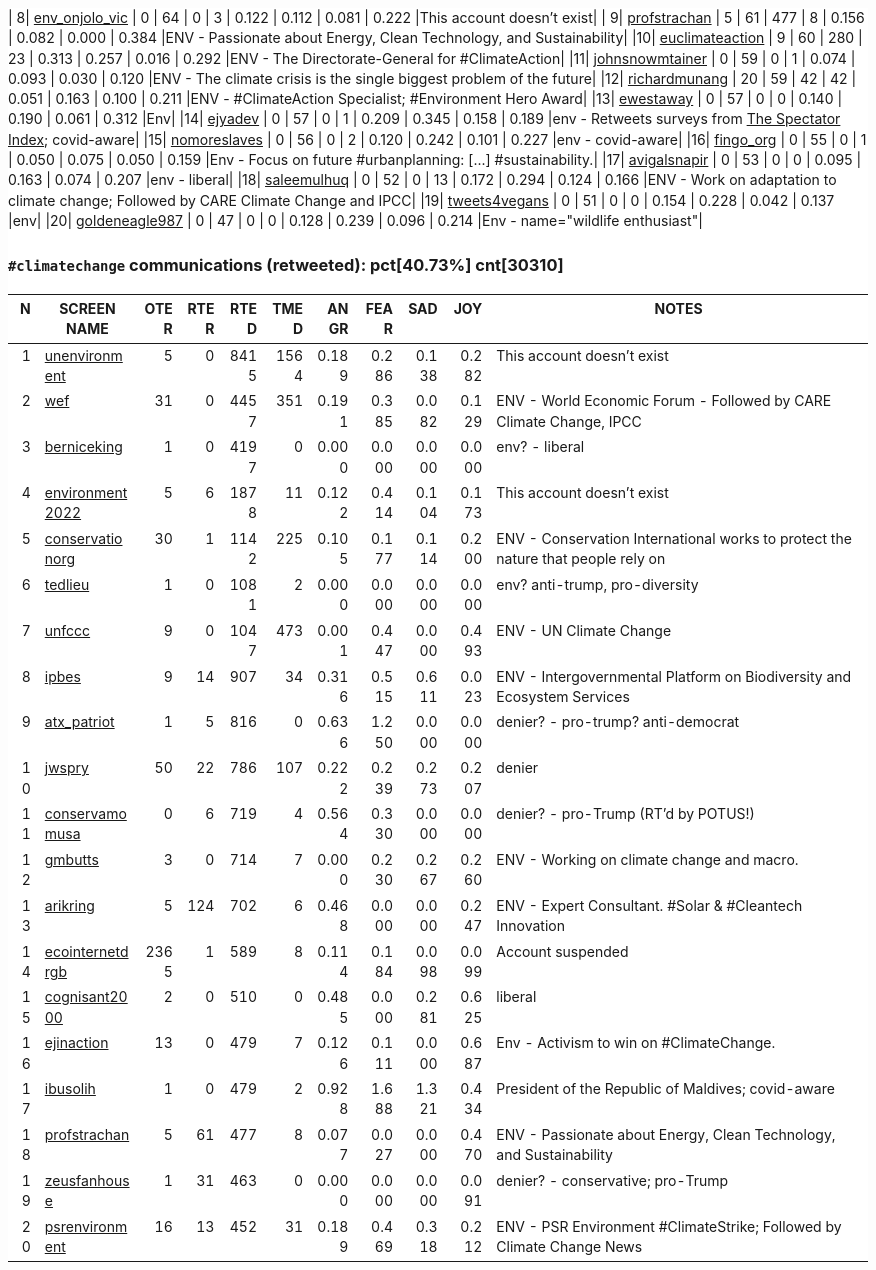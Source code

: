 | 8| [env_onjolo_vic](https://twitter.com/env_onjolo_vic)     |    0 |   64 |    0 |    3 | 0.122 | 0.112 | 0.081 | 0.222 |This account doesn’t exist|
| 9| [profstrachan](https://twitter.com/profstrachan)         |    5 |   61 |  477 |    8 | 0.156 | 0.082 | 0.000 | 0.384 |ENV - Passionate about Energy, Clean Technology, and Sustainability|
|10| [euclimateaction](https://twitter.com/euclimateaction)   |    9 |   60 |  280 |   23 | 0.313 | 0.257 | 0.016 | 0.292 |ENV - The Directorate-General for #ClimateAction|
|11| [johnsnowmtainer](https://twitter.com/johnsnowmtainer)   |    0 |   59 |    0 |    1 | 0.074 | 0.093 | 0.030 | 0.120 |ENV - The climate crisis is the single biggest problem of the future|
|12| [richardmunang](https://twitter.com/richardmunang)       |   20 |   59 |   42 |   42 | 0.051 | 0.163 | 0.100 | 0.211 |ENV - #ClimateAction Specialist; #Environment Hero Award|
|13| [ewestaway](https://twitter.com/ewestaway)               |    0 |   57 |    0 |    0 | 0.140 | 0.190 | 0.061 | 0.312 |Env|
|14| [ejyadev](https://twitter.com/ejyadev)                   |    0 |   57 |    0 |    1 | 0.209 | 0.345 | 0.158 | 0.189 |env - Retweets surveys from [The Spectator Index](https://twitter.com/spectatorindex); covid-aware|
|15| [nomoreslaves](https://twitter.com/nomoreslaves)         |    0 |   56 |    0 |    2 | 0.120 | 0.242 | 0.101 | 0.227 |env - covid-aware|
|16| [fingo_org](https://twitter.com/fingo_org)               |    0 |   55 |    0 |    1 | 0.050 | 0.075 | 0.050 | 0.159 |Env - Focus on future #urbanplanning: [...] #sustainability.|
|17| [avigalsnapir](https://twitter.com/avigalsnapir)         |    0 |   53 |    0 |    0 | 0.095 | 0.163 | 0.074 | 0.207 |env - liberal|
|18| [saleemulhuq](https://twitter.com/saleemulhuq)           |    0 |   52 |    0 |   13 | 0.172 | 0.294 | 0.124 | 0.166 |ENV - Work on adaptation to climate change; Followed by CARE Climate Change and IPCC|
|19| [tweets4vegans](https://twitter.com/tweets4vegans)       |    0 |   51 |    0 |    0 | 0.154 | 0.228 | 0.042 | 0.137 |env|
|20| [goldeneagle987](https://twitter.com/goldeneagle987)     |    0 |   47 |    0 |    0 | 0.128 | 0.239 | 0.096 | 0.214 |Env - name="wildlife enthusiast"|


### `#climatechange` communications (**retweeted**): pct[40.73%] cnt[30310]

| N| SCREEN NAME                                              | OTER | RTER | RTED | TMED |  ANGR |  FEAR |  SAD  |  JOY  |NOTES|
|-:| -------------------------------------------------------- | ----:|-----:|-----:|-----:| -----:| -----:| -----:| -----:|-----|
| 1| [unenvironment](https://twitter.com/unenvironment)       |    5 |    0 | 8415 | 1564 | 0.189 | 0.286 | 0.138 | 0.282 |This account doesn’t exist|
| 2| [wef](https://twitter.com/wef)                           |   31 |    0 | 4457 |  351 | 0.191 | 0.385 | 0.082 | 0.129 |ENV - World Economic Forum - Followed by CARE Climate Change, IPCC|
| 3| [berniceking](https://twitter.com/berniceking)           |    1 |    0 | 4197 |    0 | 0.000 | 0.000 | 0.000 | 0.000 |env? - liberal|
| 4| [environment2022](https://twitter.com/environment2022)   |    5 |    6 | 1878 |   11 | 0.122 | 0.414 | 0.104 | 0.173 |This account doesn’t exist|
| 5| [conservationorg](https://twitter.com/conservationorg)   |   30 |    1 | 1142 |  225 | 0.105 | 0.177 | 0.114 | 0.200 |ENV - Conservation International works to protect the nature that people rely on|
| 6| [tedlieu](https://twitter.com/tedlieu)                   |    1 |    0 | 1081 |    2 | 0.000 | 0.000 | 0.000 | 0.000 |env? anti-trump, pro-diversity|
| 7| [unfccc](https://twitter.com/unfccc)                     |    9 |    0 | 1047 |  473 | 0.001 | 0.447 | 0.000 | 0.493 |ENV - UN Climate Change|
| 8| [ipbes](https://twitter.com/ipbes)                       |    9 |   14 |  907 |   34 | 0.316 | 0.515 | 0.611 | 0.023 |ENV - Intergovernmental Platform on Biodiversity and Ecosystem Services|
| 9| [atx_patriot](https://twitter.com/atx_patriot)           |    1 |    5 |  816 |    0 | 0.636 | 1.250 | 0.000 | 0.000 |denier? - pro-trump? anti-democrat|
|10| [jwspry](https://twitter.com/jwspry)                     |   50 |   22 |  786 |  107 | 0.222 | 0.239 | 0.273 | 0.207 |denier|
|11| [conservamomusa](https://twitter.com/conservamomusa)     |    0 |    6 |  719 |    4 | 0.564 | 0.330 | 0.000 | 0.000 |denier? - pro-Trump (RT’d by POTUS!)|
|12| [gmbutts](https://twitter.com/gmbutts)                   |    3 |    0 |  714 |    7 | 0.000 | 0.230 | 0.267 | 0.260 |ENV - Working on climate change and macro.|
|13| [arikring](https://twitter.com/arikring)                 |    5 |  124 |  702 |    6 | 0.468 | 0.000 | 0.000 | 0.247 |ENV - Expert Consultant. #Solar & #Cleantech Innovation|
|14| [ecointernetdrgb](https://twitter.com/ecointernetdrgb)   | 2365 |    1 |  589 |    8 | 0.114 | 0.184 | 0.098 | 0.099 |Account suspended|
|15| [cognisant2000](https://twitter.com/cognisant2000)       |    2 |    0 |  510 |    0 | 0.485 | 0.000 | 0.281 | 0.625 |liberal|
|16| [ejinaction](https://twitter.com/ejinaction)             |   13 |    0 |  479 |    7 | 0.126 | 0.111 | 0.000 | 0.687 |Env - Activism to win on #ClimateChange.|
|17| [ibusolih](https://twitter.com/ibusolih)                 |    1 |    0 |  479 |    2 | 0.928 | 1.688 | 1.321 | 0.434 |President of the Republic of Maldives; covid-aware|
|18| [profstrachan](https://twitter.com/profstrachan)         |    5 |   61 |  477 |    8 | 0.077 | 0.027 | 0.000 | 0.470 |ENV - Passionate about Energy, Clean Technology, and Sustainability|
|19| [zeusfanhouse](https://twitter.com/zeusfanhouse)         |    1 |   31 |  463 |    0 | 0.000 | 0.000 | 0.000 | 0.091 |denier? - conservative; pro-Trump|
|20| [psrenvironment](https://twitter.com/psrenvironment)     |   16 |   13 |  452 |   31 | 0.189 | 0.469 | 0.318 | 0.212 |ENV - PSR Environment #ClimateStrike; Followed by Climate Change News|